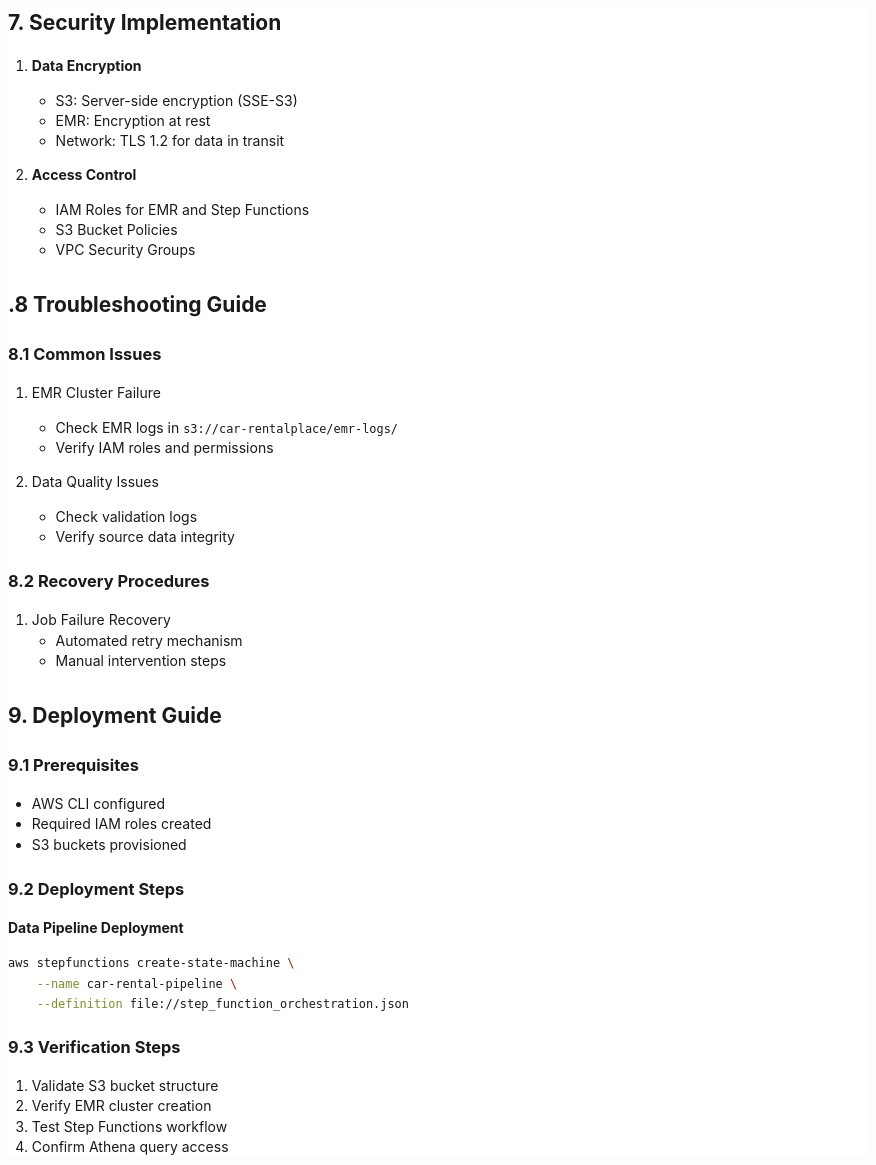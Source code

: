 ## 7. Security Implementation

1. **Data Encryption**
   - S3: Server-side encryption (SSE-S3)
   - EMR: Encryption at rest
   - Network: TLS 1.2 for data in transit

2. **Access Control**
   - IAM Roles for EMR and Step Functions
   - S3 Bucket Policies
   - VPC Security Groups

## .8 Troubleshooting Guide

### 8.1 Common Issues
1. EMR Cluster Failure
   - Check EMR logs in `s3://car-rentalplace/emr-logs/`
   - Verify IAM roles and permissions

2. Data Quality Issues
   - Check validation logs
   - Verify source data integrity

### 8.2 Recovery Procedures
1. Job Failure Recovery
   - Automated retry mechanism
   - Manual intervention steps

## 9. Deployment Guide

### 9.1 Prerequisites
- AWS CLI configured
- Required IAM roles created
- S3 buckets provisioned

### 9.2 Deployment Steps

 **Data Pipeline Deployment**
   ```bash
   aws stepfunctions create-state-machine \
       --name car-rental-pipeline \
       --definition file://step_function_orchestration.json
   ```

### 9.3 Verification Steps
1. Validate S3 bucket structure
2. Verify EMR cluster creation
3. Test Step Functions workflow
4. Confirm Athena query access



